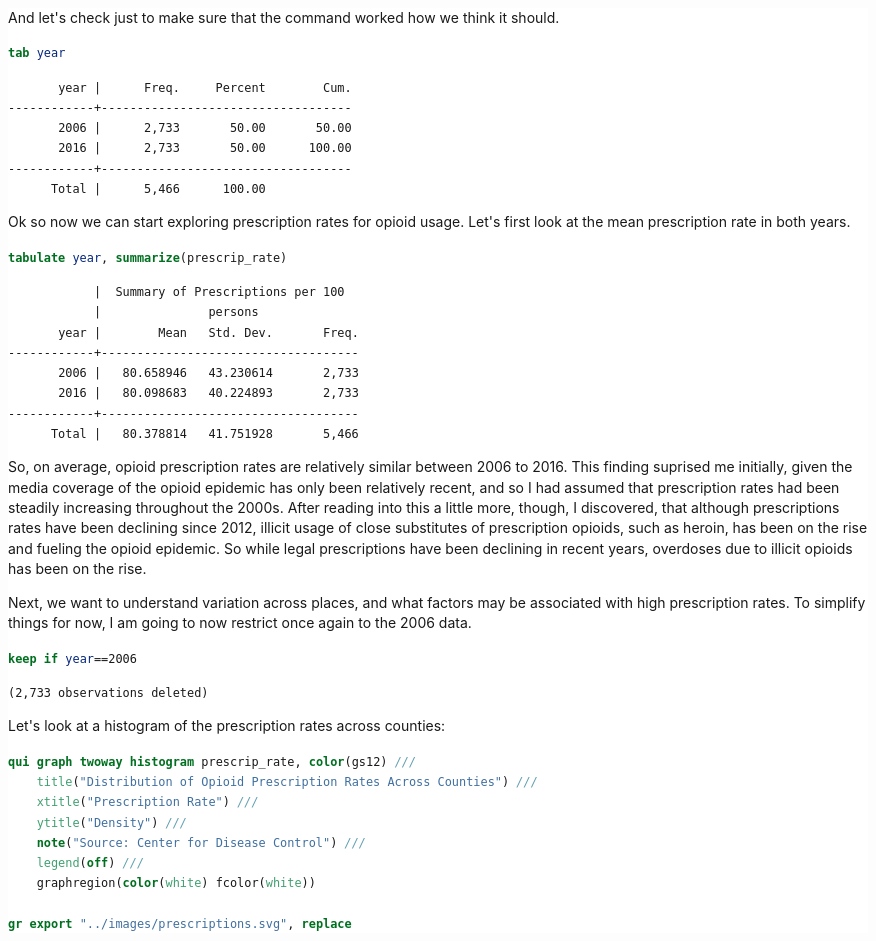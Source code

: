 
And let's check just to make sure that the command worked how we think it should.


```stata
tab year
```

    
           year |      Freq.     Percent        Cum.
    ------------+-----------------------------------
           2006 |      2,733       50.00       50.00
           2016 |      2,733       50.00      100.00
    ------------+-----------------------------------
          Total |      5,466      100.00


Ok so now we can start exploring prescription rates for opioid usage. Let's first look at the mean prescription rate in both years.


```stata
tabulate year, summarize(prescrip_rate)
```

    
                |  Summary of Prescriptions per 100
                |               persons
           year |        Mean   Std. Dev.       Freq.
    ------------+------------------------------------
           2006 |   80.658946   43.230614       2,733
           2016 |   80.098683   40.224893       2,733
    ------------+------------------------------------
          Total |   80.378814   41.751928       5,466


So, on average, opioid prescription rates are relatively similar between 2006 to 2016. This finding suprised me initially, given the media coverage of the opioid epidemic has only been relatively recent, and so I had assumed that prescription rates had been steadily increasing throughout the 2000s. After reading into this a little more, though, I discovered, that although prescriptions rates have been declining since 2012, illicit usage of close substitutes of prescription opioids, such as heroin, has been on the rise and fueling the opioid epidemic. So while legal prescriptions have been declining in recent years, overdoses due to illicit opioids has been on the rise.  

Next, we want to understand variation across places, and what factors may be associated with high prescription rates. To simplify things for now, I am going to now restrict once again to the 2006 data.


```stata
keep if year==2006
```

    (2,733 observations deleted)


Let's look at a histogram of the prescription rates across counties:


```stata
qui graph twoway histogram prescrip_rate, color(gs12) ///
    title("Distribution of Opioid Prescription Rates Across Counties") ///
    xtitle("Prescription Rate") ///
    ytitle("Density") ///
    note("Source: Center for Disease Control") ///
    legend(off) ///
    graphregion(color(white) fcolor(white)) 

gr export "../images/prescriptions.svg", replace
```

